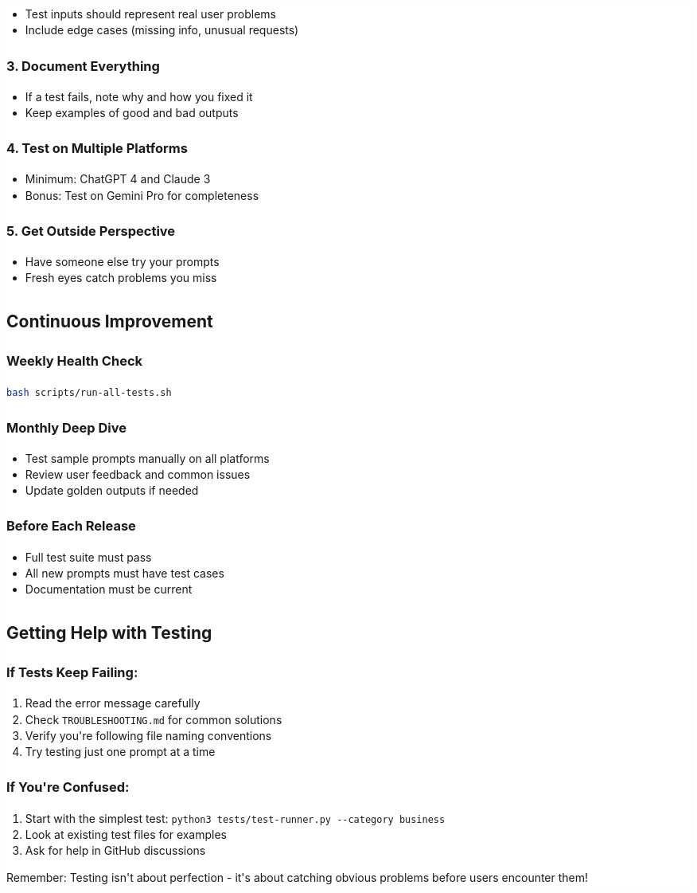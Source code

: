 - Test inputs should represent real user problems
- Include edge cases (missing info, unusual requests)

### 3. Document Everything

- If a test fails, note why and how you fixed it
- Keep examples of good and bad outputs

### 4. Test on Multiple Platforms

- Minimum: ChatGPT 4 and Claude 3
- Bonus: Test on Gemini Pro for completeness

### 5. Get Outside Perspective

- Have someone else try your prompts
- Fresh eyes catch problems you miss

## Continuous Improvement

### Weekly Health Check

```bash
bash scripts/run-all-tests.sh
```

### Monthly Deep Dive

- Test sample prompts manually on all platforms
- Review user feedback and common issues
- Update golden outputs if needed

### Before Each Release

- Full test suite must pass
- All new prompts must have test cases
- Documentation must be current

## Getting Help with Testing

### If Tests Keep Failing:

1. Read the error message carefully
2. Check `TROUBLESHOOTING.md` for common solutions
3. Verify you're following file naming conventions
4. Try testing just one prompt at a time

### If You're Confused:

1. Start with the simplest test: `python3 tests/test-runner.py --category business`
2. Look at existing test files for examples
3. Ask for help in GitHub discussions

Remember: Testing isn't about perfection - it's about catching obvious problems before users encounter them!

